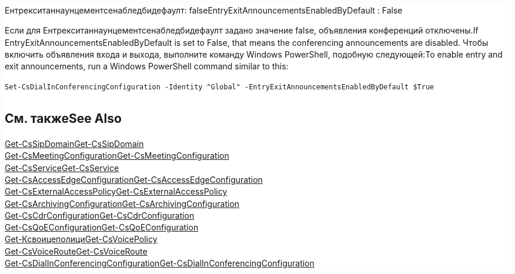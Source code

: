<span data-ttu-id="523a2-315">Ентрекситаннаунцементсенабледбидефаулт: false</span><span class="sxs-lookup"><span data-stu-id="523a2-315">EntryExitAnnouncementsEnabledByDefault : False</span></span>

<span data-ttu-id="523a2-316">Если для Ентрекситаннаунцементсенабледбидефаулт задано значение false, объявления конференций отключены.</span><span class="sxs-lookup"><span data-stu-id="523a2-316">If EntryExitAnnouncementsEnabledByDefault is set to False, that means the conferencing announcements are disabled.</span></span> <span data-ttu-id="523a2-317">Чтобы включить объявления входа и выхода, выполните команду Windows PowerShell, подобную следующей:</span><span class="sxs-lookup"><span data-stu-id="523a2-317">To enable entry and exit announcements, run a Windows PowerShell command similar to this:</span></span>

`Set-CsDialInConferencingConfiguration -Identity "Global" -EntryExitAnnouncementsEnabledByDefault $True`

</div>

<div>

## <a name="see-also"></a><span data-ttu-id="523a2-318">См. также</span><span class="sxs-lookup"><span data-stu-id="523a2-318">See Also</span></span>


[<span data-ttu-id="523a2-319">Get-CsSipDomain</span><span class="sxs-lookup"><span data-stu-id="523a2-319">Get-CsSipDomain</span></span>](https://docs.microsoft.com/powershell/module/skype/Get-CsSipDomain)  
[<span data-ttu-id="523a2-320">Get-CsMeetingConfiguration</span><span class="sxs-lookup"><span data-stu-id="523a2-320">Get-CsMeetingConfiguration</span></span>](https://docs.microsoft.com/powershell/module/skype/Get-CsMeetingConfiguration)  
[<span data-ttu-id="523a2-321">Get-CsService</span><span class="sxs-lookup"><span data-stu-id="523a2-321">Get-CsService</span></span>](https://docs.microsoft.com/powershell/module/skype/Get-CsService)  
[<span data-ttu-id="523a2-322">Get-CsAccessEdgeConfiguration</span><span class="sxs-lookup"><span data-stu-id="523a2-322">Get-CsAccessEdgeConfiguration</span></span>](https://docs.microsoft.com/powershell/module/skype/Get-CsAccessEdgeConfiguration)  
[<span data-ttu-id="523a2-323">Get-CsExternalAccessPolicy</span><span class="sxs-lookup"><span data-stu-id="523a2-323">Get-CsExternalAccessPolicy</span></span>](https://docs.microsoft.com/powershell/module/skype/Get-CsExternalAccessPolicy)  
[<span data-ttu-id="523a2-324">Get-CsArchivingConfiguration</span><span class="sxs-lookup"><span data-stu-id="523a2-324">Get-CsArchivingConfiguration</span></span>](https://docs.microsoft.com/powershell/module/skype/Get-CsArchivingConfiguration)  
[<span data-ttu-id="523a2-325">Get-CsCdrConfiguration</span><span class="sxs-lookup"><span data-stu-id="523a2-325">Get-CsCdrConfiguration</span></span>](https://docs.microsoft.com/powershell/module/skype/Get-CsCdrConfiguration)  
[<span data-ttu-id="523a2-326">Get-CsQoEConfiguration</span><span class="sxs-lookup"><span data-stu-id="523a2-326">Get-CsQoEConfiguration</span></span>](https://docs.microsoft.com/powershell/module/skype/Get-CsQoEConfiguration)  
[<span data-ttu-id="523a2-327">Get-Ксвоицеполици</span><span class="sxs-lookup"><span data-stu-id="523a2-327">Get-CsVoicePolicy</span></span>](https://docs.microsoft.com/powershell/module/skype/Get-CsVoicePolicy)  
[<span data-ttu-id="523a2-328">Get-CsVoiceRoute</span><span class="sxs-lookup"><span data-stu-id="523a2-328">Get-CsVoiceRoute</span></span>](https://docs.microsoft.com/powershell/module/skype/Get-CsVoiceRoute)  
[<span data-ttu-id="523a2-329">Get-CsDialInConferencingConfiguration</span><span class="sxs-lookup"><span data-stu-id="523a2-329">Get-CsDialInConferencingConfiguration</span></span>](https://docs.microsoft.com/powershell/module/skype/Get-CsDialInConferencingConfiguration)  
  
